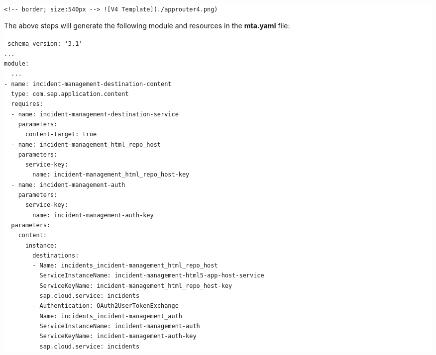     <!-- border; size:540px --> ![V4 Template](./approuter4.png)

The above steps will generate the following module and resources in the **mta.yaml** file:

```yaml[5-34, 38-59]
_schema-version: '3.1'
...
module:
  ...
- name: incident-management-destination-content
  type: com.sap.application.content
  requires:
  - name: incident-management-destination-service
    parameters:
      content-target: true
  - name: incident-management_html_repo_host
    parameters:
      service-key:
        name: incident-management_html_repo_host-key
  - name: incident-management-auth
    parameters:
      service-key:
        name: incident-management-auth-key
  parameters:
    content:
      instance:
        destinations:
        - Name: incidents_incident-management_html_repo_host
          ServiceInstanceName: incident-management-html5-app-host-service
          ServiceKeyName: incident-management_html_repo_host-key
          sap.cloud.service: incidents
        - Authentication: OAuth2UserTokenExchange
          Name: incidents_incident-management_auth
          ServiceInstanceName: incident-management-auth
          ServiceKeyName: incident-management-auth-key
          sap.cloud.service: incidents
```